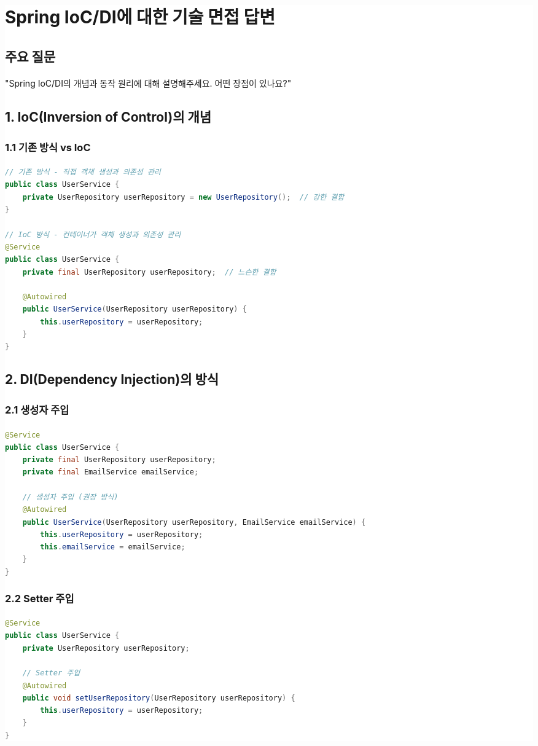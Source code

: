 # Spring IoC/DI에 대한 기술 면접 답변

## 주요 질문
"Spring IoC/DI의 개념과 동작 원리에 대해 설명해주세요. 어떤 장점이 있나요?"

## 1. IoC(Inversion of Control)의 개념

### 1.1 기존 방식 vs IoC
```java
// 기존 방식 - 직접 객체 생성과 의존성 관리
public class UserService {
    private UserRepository userRepository = new UserRepository();  // 강한 결합
}

// IoC 방식 - 컨테이너가 객체 생성과 의존성 관리
@Service
public class UserService {
    private final UserRepository userRepository;  // 느슨한 결합
    
    @Autowired
    public UserService(UserRepository userRepository) {
        this.userRepository = userRepository;
    }
}
```

## 2. DI(Dependency Injection)의 방식

### 2.1 생성자 주입
```java
@Service
public class UserService {
    private final UserRepository userRepository;
    private final EmailService emailService;
    
    // 생성자 주입 (권장 방식)
    @Autowired
    public UserService(UserRepository userRepository, EmailService emailService) {
        this.userRepository = userRepository;
        this.emailService = emailService;
    }
}
```

### 2.2 Setter 주입
```java
@Service
public class UserService {
    private UserRepository userRepository;
    
    // Setter 주입
    @Autowired
    public void setUserRepository(UserRepository userRepository) {
        this.userRepository = userRepository;
    }
}
```
